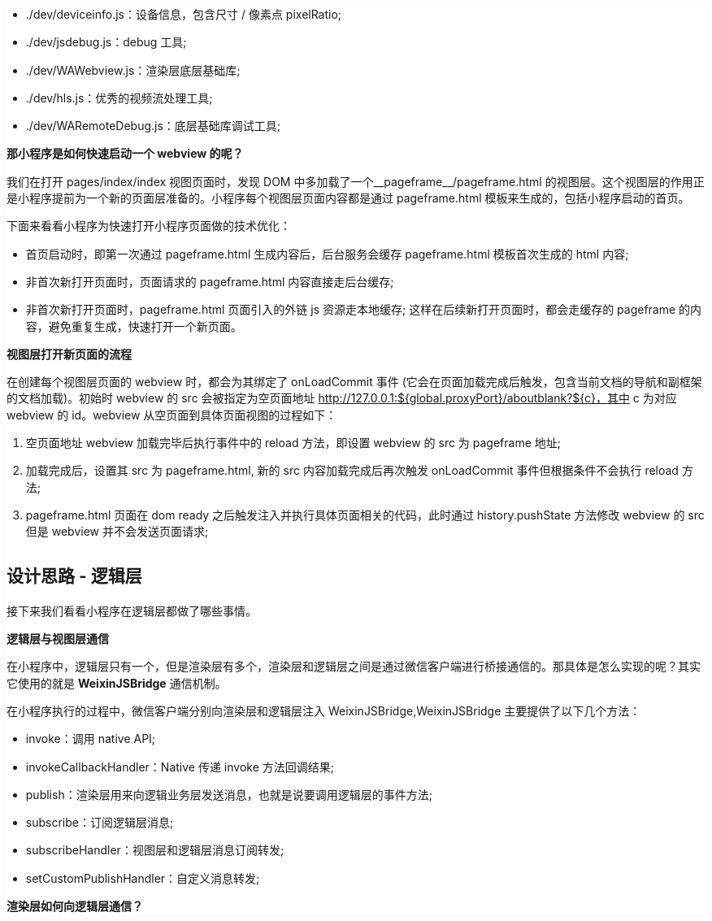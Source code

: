 *   ./dev/deviceinfo.js：设备信息，包含尺寸 / 像素点 pixelRatio;
    
*   ./dev/jsdebug.js：debug 工具;
    
*   ./dev/WAWebview.js：渲染层底层基础库;
    
*   ./dev/hls.js：优秀的视频流处理工具;
    
*   ./dev/WARemoteDebug.js：底层基础库调试工具;
    

**那小程序是如何快速启动一个 webview 的呢？**

我们在打开 pages/index/index 视图页面时，发现 DOM 中多加载了一个__pageframe__/pageframe.html 的视图层。这个视图层的作用正是小程序提前为一个新的页面层准备的。小程序每个视图层页面内容都是通过 pageframe.html 模板来生成的，包括小程序启动的首页。

下面来看看小程序为快速打开小程序页面做的技术优化：

*   首页启动时，即第一次通过 pageframe.html 生成内容后，后台服务会缓存 pageframe.html 模板首次生成的 html 内容;
    
*   非首次新打开页面时，页面请求的 pageframe.html 内容直接走后台缓存;
    
*   非首次新打开页面时，pageframe.html 页面引入的外链 js 资源走本地缓存; 这样在后续新打开页面时，都会走缓存的 pageframe 的内容，避免重复生成，快速打开一个新页面。
    

**视图层打开新页面的流程**

在创建每个视图层页面的 webview 时，都会为其绑定了 onLoadCommit 事件 (它会在页面加载完成后触发，包含当前文档的导航和副框架的文档加载)。初始时 webview 的 src 会被指定为空页面地址 http://127.0.0.1:${global.proxyPort}/aboutblank?${c}，其中 c 为对应 webview 的 id。webview 从空页面到具体页面视图的过程如下：

1.  空页面地址 webview 加载完毕后执行事件中的 reload 方法，即设置 webview 的 src 为 pageframe 地址;
    
2.  加载完成后，设置其 src 为 pageframe.html, 新的 src 内容加载完成后再次触发 onLoadCommit 事件但根据条件不会执行 reload 方法;
    
3.  pageframe.html 页面在 dom ready 之后触发注入并执行具体页面相关的代码，此时通过 history.pushState 方法修改 webview 的 src 但是 webview 并不会发送页面请求;
    

设计思路 - 逻辑层
----------

接下来我们看看小程序在逻辑层都做了哪些事情。

**逻辑层与视图层通信**

在小程序中，逻辑层只有一个，但是渲染层有多个，渲染层和逻辑层之间是通过微信客户端进行桥接通信的。那具体是怎么实现的呢？其实它使用的就是 **WeixinJSBridge** 通信机制。

在小程序执行的过程中，微信客户端分别向渲染层和逻辑层注入 WeixinJSBridge,WeixinJSBridge 主要提供了以下几个方法：

*   invoke：调用 native API;
    
*   invokeCallbackHandler：Native 传递 invoke 方法回调结果;
    
*   publish：渲染层用来向逻辑业务层发送消息，也就是说要调用逻辑层的事件方法;
    
*   subscribe：订阅逻辑层消息;
    
*   subscribeHandler：视图层和逻辑层消息订阅转发;
    
*   setCustomPublishHandler：自定义消息转发;
    

**渲染层如何向逻辑层通信？**
